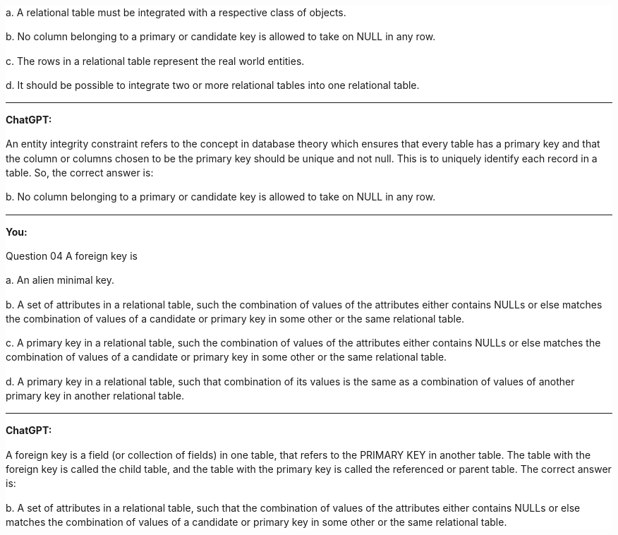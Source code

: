 
a.
A relational table must be integrated with a respective class of objects.


b.
No column belonging to a primary or candidate key is allowed to take on NULL in any row.


c.
The rows in a relational table represent the real world entities.


d.
It should be possible to integrate two or more relational tables into one relational table.

* * *

**ChatGPT:**

An entity integrity constraint refers to the concept in database theory which ensures that every table has a primary key and that the column or columns chosen to be the primary key should be unique and not null. This is to uniquely identify each record in a table. So, the correct answer is:

b. No column belonging to a primary or candidate key is allowed to take on NULL in any row.

* * *

**You:**

Question 04
A foreign key is


a.
An alien minimal key.


b.
A set of attributes in a relational table, such the combination of values of the attributes either contains NULLs or else matches the combination of values of a candidate or primary key in some other or the same relational table.


c.
A primary key in a relational table, such the combination of values of the attributes either contains NULLs or else matches the combination of values of a candidate or primary key in some other or the same relational table.


d.
A primary key in a relational table, such that combination of its values is the same as a combination of values of another primary key in another relational table.

* * *

**ChatGPT:**

A foreign key is a field (or collection of fields) in one table, that refers to the PRIMARY KEY in another table. The table with the foreign key is called the child table, and the table with the primary key is called the referenced or parent table. The correct answer is:

b. A set of attributes in a relational table, such that the combination of values of the attributes either contains NULLs or else matches the combination of values of a candidate or primary key in some other or the same relational table.
